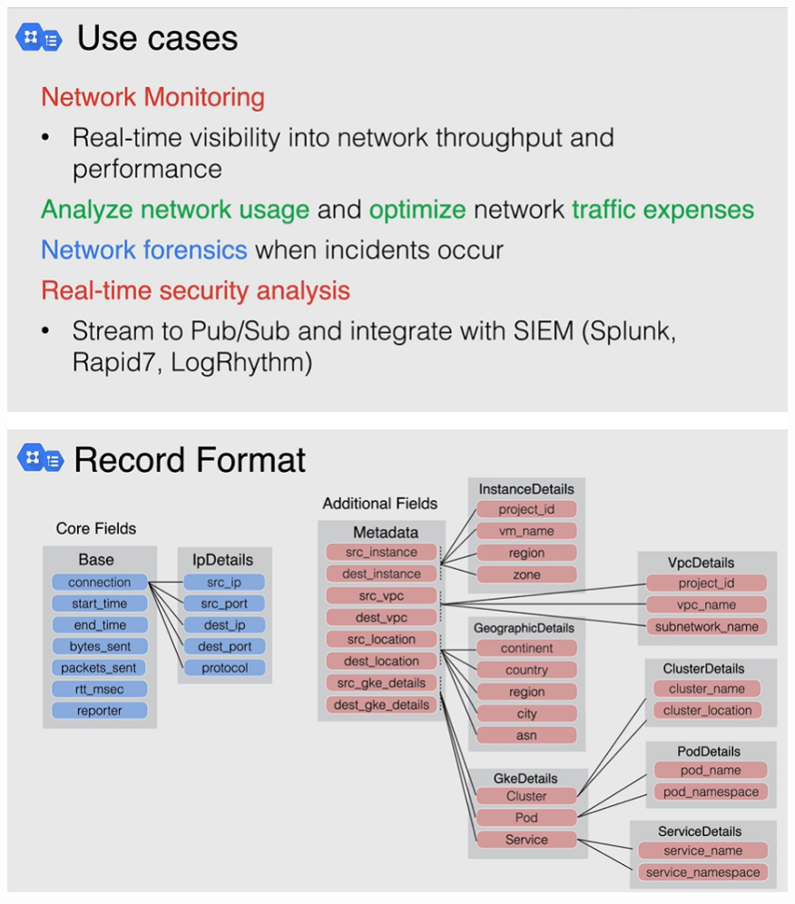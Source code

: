 ![1731526904570](image/GCPCloudComputing/1731526904570.png)

![1731526969707](image/GCPCloudComputing/1731526969707.png)
